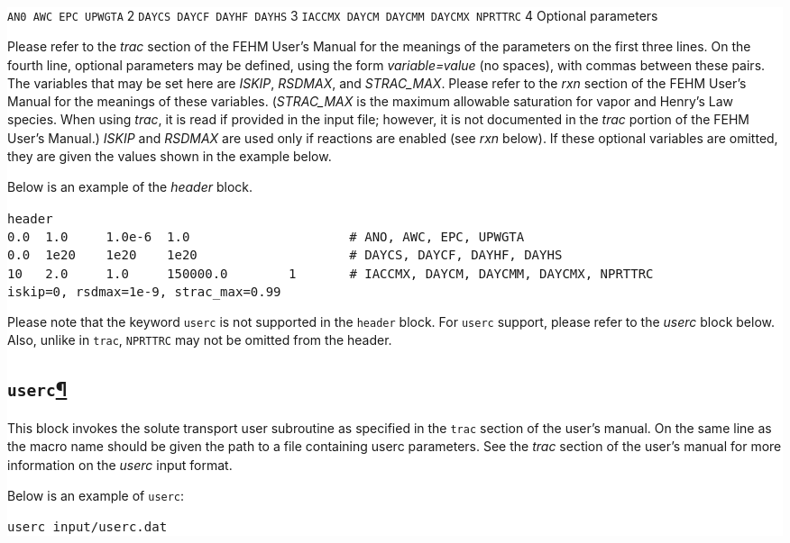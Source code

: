 <td><code class="docutils literal notranslate"><span class="pre">AN0</span> <span class="pre">AWC</span> <span class="pre">EPC</span> <span class="pre">UPWGTA</span></code></td>
</tr>
<tr class="row-odd"><td>2</td>
<td><code class="docutils literal notranslate"><span class="pre">DAYCS</span> <span class="pre">DAYCF</span> <span class="pre">DAYHF</span> <span class="pre">DAYHS</span></code></td>
</tr>
<tr class="row-even"><td>3</td>
<td><code class="docutils literal notranslate"><span class="pre">IACCMX</span> <span class="pre">DAYCM</span> <span class="pre">DAYCMM</span> <span class="pre">DAYCMX</span> <span class="pre">NPRTTRC</span></code></td>
</tr>
<tr class="row-odd"><td>4</td>
<td>Optional parameters</td>
</tr>
</tbody>
</table>
<p>Please refer to the <cite>trac</cite> section of the FEHM User’s Manual for the meanings of the parameters on the first three lines.  On the fourth line, optional parameters may be defined, using the form <cite>variable=value</cite> (no spaces), with commas between these pairs.  The variables that may be set here are <cite>ISKIP</cite>, <cite>RSDMAX</cite>, and <cite>STRAC_MAX</cite>.  Please refer to the <cite>rxn</cite> section of the FEHM User’s Manual for the meanings of these variables.  (<cite>STRAC_MAX</cite> is the maximum allowable saturation for vapor and Henry’s Law species.  When using <cite>trac</cite>, it is read if provided in the input file; however, it is not documented in the <cite>trac</cite> portion of the FEHM User’s Manual.)  <cite>ISKIP</cite> and <cite>RSDMAX</cite> are used only if reactions are enabled (see <cite>rxn</cite> below).  If these optional variables are omitted, they are given the values shown in the example below.</p>
<p>Below is an example of the <cite>header</cite> block.</p>
<div class="code highlight-default notranslate"><div class="highlight"><pre><span></span><span class="n">header</span>
<span class="mf">0.0</span>  <span class="mf">1.0</span>     <span class="mf">1.0e-6</span>  <span class="mf">1.0</span>                     <span class="c1"># ANO, AWC, EPC, UPWGTA</span>
<span class="mf">0.0</span>  <span class="mf">1e20</span>    <span class="mf">1e20</span>    <span class="mf">1e20</span>                    <span class="c1"># DAYCS, DAYCF, DAYHF, DAYHS</span>
<span class="mi">10</span>   <span class="mf">2.0</span>     <span class="mf">1.0</span>     <span class="mf">150000.0</span>        <span class="mi">1</span>       <span class="c1"># IACCMX, DAYCM, DAYCMM, DAYCMX, NPRTTRC</span>
<span class="n">iskip</span><span class="o">=</span><span class="mi">0</span><span class="p">,</span> <span class="n">rsdmax</span><span class="o">=</span><span class="mf">1e-9</span><span class="p">,</span> <span class="n">strac_max</span><span class="o">=</span><span class="mf">0.99</span>
</pre></div>
</div>
<p>Please note that the keyword <code class="docutils literal notranslate"><span class="pre">userc</span></code> is not supported in the <code class="docutils literal notranslate"><span class="pre">header</span></code> block.  For <code class="docutils literal notranslate"><span class="pre">userc</span></code> support, please refer to the <cite>userc</cite> block below.  Also, unlike in <code class="docutils literal notranslate"><span class="pre">trac</span></code>, <code class="docutils literal notranslate"><span class="pre">NPRTTRC</span></code> may not be omitted from the header.</p>
</div>
<div class="section" id="userc">
<h2><code class="docutils literal notranslate"><span class="pre">userc</span></code><a class="headerlink" href="#userc" title="Permalink to this headline">¶</a></h2>
<p>This block invokes the solute transport user subroutine as specified in the <code class="docutils literal notranslate"><span class="pre">trac</span></code> section of the user’s manual.  On the same line as the macro name should be given the path to a file containing userc parameters.  See the <cite>trac</cite> section of the user’s manual for more information on the <cite>userc</cite> input format.</p>
<p>Below is an example of <code class="docutils literal notranslate"><span class="pre">userc</span></code>:</p>
<div class="code highlight-default notranslate"><div class="highlight"><pre><span></span><span class="n">userc</span> <span class="nb">input</span><span class="o">/</span><span class="n">userc</span><span class="o">.</span><span class="n">dat</span>
</pre></div>
</div>